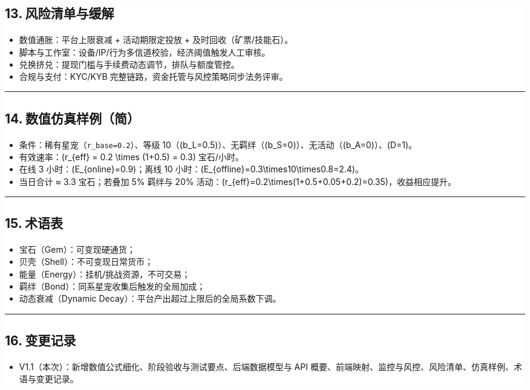 
## **13. 风险清单与缓解**

- 数值通胀：平台上限衰减 + 活动期限定投放 + 及时回收（矿票/技能石）。
- 脚本与工作室：设备/IP/行为多信道校验，经济阈值触发人工审核。
- 兑换挤兑：提现门槛与手续费动态调节，排队与额度管控。
- 合规与支付：KYC/KYB 完整链路，资金托管与风控策略同步法务评审。

---

## **14. 数值仿真样例（简）**

- 条件：稀有星宠（`r_base=0.2`）、等级 10（\(b_L=0.5\)）、无羁绊（\(b_S=0\)）、无活动（\(b_A=0\)）、\(D=1\)。
- 有效速率：\(r_{eff} = 0.2 \times (1+0.5) = 0.3\) 宝石/小时。
- 在线 3 小时：\(E_{online}=0.9\)；离线 10 小时：\(E_{offline}=0.3\times10\times0.8=2.4\)。
- 当日合计 ≈ 3.3 宝石；若叠加 5% 羁绊与 20% 活动：\(r_{eff}=0.2\times(1+0.5+0.05+0.2)=0.35\)，收益相应提升。

---

## **15. 术语表**

- 宝石（Gem）：可变现硬通货；
- 贝壳（Shell）：不可变现日常货币；
- 能量（Energy）：挂机/挑战资源，不可交易；
- 羁绊（Bond）：同系星宠收集后触发的全局加成；
- 动态衰减（Dynamic Decay）：平台产出超过上限后的全局系数下调。

---

## **16. 变更记录**

- V1.1（本次）：新增数值公式细化、阶段验收与测试要点、后端数据模型与 API 概要、前端映射、监控与风控、风险清单、仿真样例、术语与变更记录。